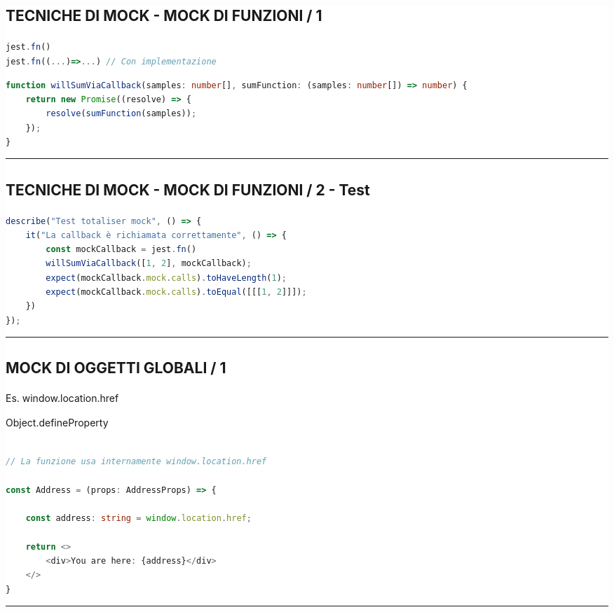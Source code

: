 
## TECNICHE DI MOCK - MOCK DI FUNZIONI / 1

```typescript
jest.fn()
jest.fn((...)=>...) // Con implementazione
```

```typescript
function willSumViaCallback(samples: number[], sumFunction: (samples: number[]) => number) {
    return new Promise((resolve) => {
        resolve(sumFunction(samples));
    });
}
```

---

## TECNICHE DI MOCK - MOCK DI FUNZIONI / 2 - Test

```typescript
describe("Test totaliser mock", () => {
    it("La callback è richiamata correttamente", () => {
        const mockCallback = jest.fn()
        willSumViaCallback([1, 2], mockCallback);
        expect(mockCallback.mock.calls).toHaveLength(1);
        expect(mockCallback.mock.calls).toEqual([[[1, 2]]]);
    })
});

```

---

## MOCK DI OGGETTI GLOBALI / 1

Es. window.location.href

Object.defineProperty

```typescript

// La funzione usa internamente window.location.href

const Address = (props: AddressProps) => {

    const address: string = window.location.href;

    return <>
        <div>You are here: {address}</div>
    </>
}
```

---